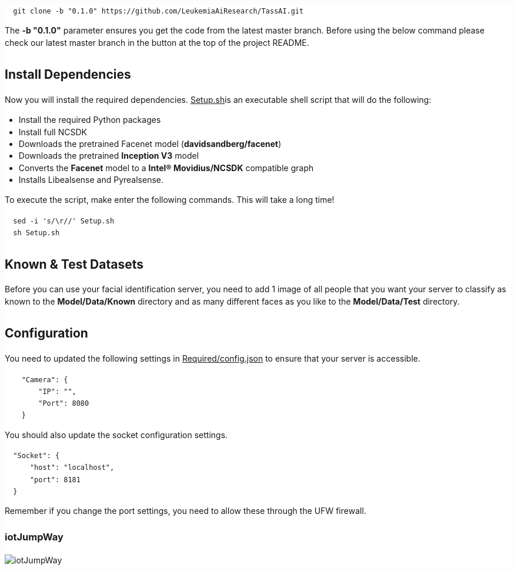 ```
  git clone -b "0.1.0" https://github.com/LeukemiaAiResearch/TassAI.git
```

The **-b "0.1.0"** parameter ensures you get the code from the latest master branch. Before using the below command please check our latest master branch in the button at the top of the project README.

## Install Dependencies
Now you will install the required dependencies. [Setup.sh](Setup.sh "Setup.sh")is an executable shell script that will do the following:

- Install the required Python packages
- Install full NCSDK
- Downloads the pretrained Facenet model (**davidsandberg/facenet**)
- Downloads the pretrained **Inception V3** model
- Converts the **Facenet** model to a **Intel® Movidius/NCSDK** compatible graph
- Installs Libealsense and Pyrealsense.

To execute the script, make enter the following commands. This will take a long time!

```
  sed -i 's/\r//' Setup.sh
  sh Setup.sh
```

## Known & Test Datasets
Before you can use your facial identification server, you need to add 1 image of all people that you want your server to classify as known to the **Model/Data/Known** directory and as many different faces as you like to the **Model/Data/Test** directory.

## Configuration
You need to updated the following settings in [Required/config.json](Required/config.json "Required/config.json") to ensure that your server is accessible.

```
    "Camera": {
        "IP": "",
        "Port": 8080
    }
```
You should also update the socket configuration settings.

```
  "Socket": {
      "host": "localhost",
      "port": 8181
  }
```

Remember if you change the port settings, you need to allow these through the UFW firewall.

### iotJumpWay
![iotJumpWay](Media/Images/HIAS-IoT-Create-Device.png)
